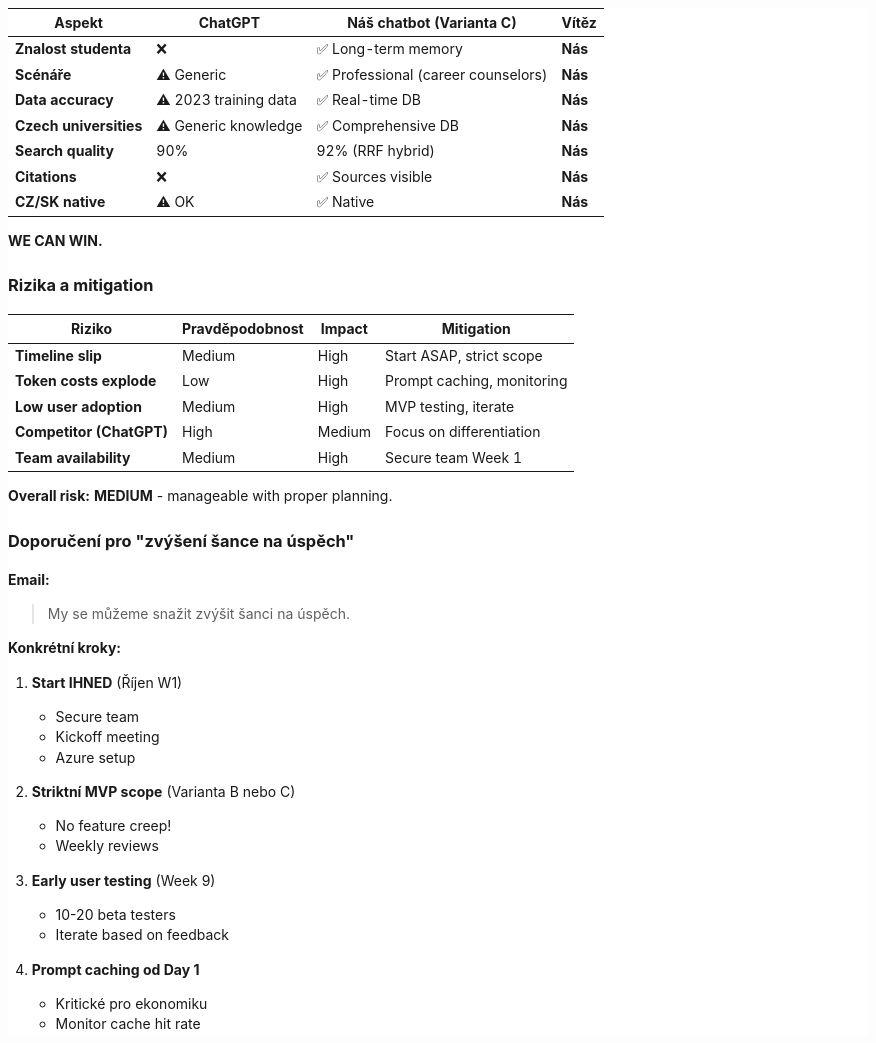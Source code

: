 | Aspekt | ChatGPT | Náš chatbot (Varianta C) | Vítěz |
|--------|---------|--------------------------|-------|
| **Znalost studenta** | ❌ | ✅ Long-term memory | **Nás** |
| **Scénáře** | ⚠️ Generic | ✅ Professional (career counselors) | **Nás** |
| **Data accuracy** | ⚠️ 2023 training data | ✅ Real-time DB | **Nás** |
| **Czech universities** | ⚠️ Generic knowledge | ✅ Comprehensive DB | **Nás** |
| **Search quality** | 90% | 92% (RRF hybrid) | **Nás** |
| **Citations** | ❌ | ✅ Sources visible | **Nás** |
| **CZ/SK native** | ⚠️ OK | ✅ Native | **Nás** |

**WE CAN WIN.**

### Rizika a mitigation

| Riziko | Pravděpodobnost | Impact | Mitigation |
|--------|----------------|--------|------------|
| **Timeline slip** | Medium | High | Start ASAP, strict scope |
| **Token costs explode** | Low | High | Prompt caching, monitoring |
| **Low user adoption** | Medium | High | MVP testing, iterate |
| **Competitor (ChatGPT)** | High | Medium | Focus on differentiation |
| **Team availability** | Medium | High | Secure team Week 1 |

**Overall risk:** **MEDIUM** - manageable with proper planning.

### Doporučení pro "zvýšení šance na úspěch"

**Email:**
> My se můžeme snažit zvýšit šanci na úspěch.

**Konkrétní kroky:**

1. **Start IHNED** (Říjen W1)
   - Secure team
   - Kickoff meeting
   - Azure setup

2. **Striktní MVP scope** (Varianta B nebo C)
   - No feature creep!
   - Weekly reviews

3. **Early user testing** (Week 9)
   - 10-20 beta testers
   - Iterate based on feedback

4. **Prompt caching od Day 1**
   - Kritické pro ekonomiku
   - Monitor cache hit rate

